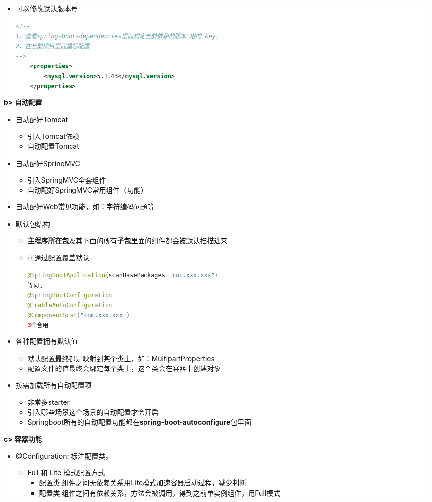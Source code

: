 - 可以修改默认版本号

  ```xml
  <!--
  1、查看spring-boot-dependencies里面规定当前依赖的版本 用的 key。
  2、在当前项目里面重写配置
  -->
      <properties>
          <mysql.version>5.1.43</mysql.version>
      </properties>
  ```



**b> 自动配置**

- 自动配好Tomcat

  - 引入Tomcat依赖
  - 自动配置Tomcat

- 自动配好SpringMVC

  - 引入SpringMVC全套组件
  - 自动配好SpringMVC常用组件（功能）

- 自动配好Web常见功能，如：字符编码问题等

- 默认包结构

  - **主程序所在包**及其下面的所有**子包**里面的组件都会被默认扫描进来

  - 可通过配置覆盖默认

    ```java
    @SpringBootApplication(scanBasePackages="com.xxx.xxx")
    等同于
    @SpringBootConfiguration
    @EnableAutoConfiguration
    @ComponentScan("com.xxx.xxx")
    3个合用
    ```

- 各种配置拥有默认值

  - 默认配置最终都是映射到某个类上，如：MultipartProperties
  - 配置文件的值最终会绑定每个类上，这个类会在容器中创建对象

- 按需加载所有自动配置项

  - 非常多starter
  - 引入哪些场景这个场景的自动配置才会开启
  - Springboot所有的自动配置功能都在**spring-boot-autoconfigure**包里面

**c> 容器功能**

- @Configuration: 标注配置类。

  - Full 和 Lite 模式配置方式
    - 配置类 组件之间无依赖关系用Lite模式加速容器启动过程，减少判断
    - 配置类 组件之间有依赖关系，方法会被调用，得到之前单实例组件，用Full模式
